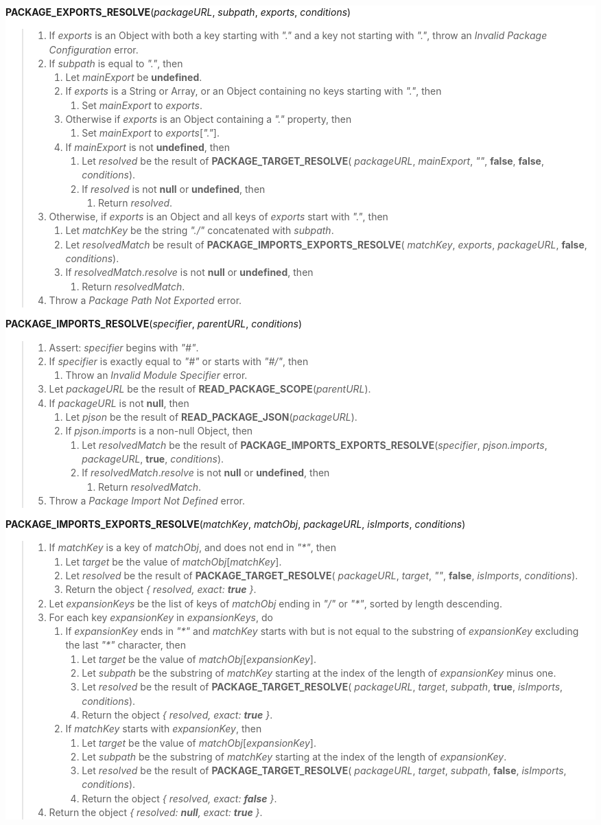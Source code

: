 **PACKAGE\_EXPORTS\_RESOLVE**(_packageURL_, _subpath_, _exports_, _conditions_)

> 1.  If _exports_ is an Object with both a key starting with _"."_ and a key not starting with _"."_, throw an _Invalid Package Configuration_ error.
> 2.  If _subpath_ is equal to _"."_, then
>     1.  Let _mainExport_ be **undefined**.
>     2.  If _exports_ is a String or Array, or an Object containing no keys starting with _"."_, then
>         1.  Set _mainExport_ to _exports_.
>     3.  Otherwise if _exports_ is an Object containing a _"."_ property, then
>         1.  Set _mainExport_ to _exports_\[_"."_\].
>     4.  If _mainExport_ is not **undefined**, then
>         1.  Let _resolved_ be the result of **PACKAGE\_TARGET\_RESOLVE**( _packageURL_, _mainExport_, _""_, **false**, **false**, _conditions_).
>         2.  If _resolved_ is not **null** or **undefined**, then
>             1.  Return _resolved_.
> 3.  Otherwise, if _exports_ is an Object and all keys of _exports_ start with _"."_, then
>     1.  Let _matchKey_ be the string _"./"_ concatenated with _subpath_.
>     2.  Let _resolvedMatch_ be result of **PACKAGE\_IMPORTS\_EXPORTS\_RESOLVE**( _matchKey_, _exports_, _packageURL_, **false**, _conditions_).
>     3.  If _resolvedMatch_._resolve_ is not **null** or **undefined**, then
>         1.  Return _resolvedMatch_.
> 4.  Throw a _Package Path Not Exported_ error.

**PACKAGE\_IMPORTS\_RESOLVE**(_specifier_, _parentURL_, _conditions_)

> 1.  Assert: _specifier_ begins with _"#"_.
> 2.  If _specifier_ is exactly equal to _"#"_ or starts with _"#/"_, then
>     1.  Throw an _Invalid Module Specifier_ error.
> 3.  Let _packageURL_ be the result of **READ\_PACKAGE\_SCOPE**(_parentURL_).
> 4.  If _packageURL_ is not **null**, then
>     1.  Let _pjson_ be the result of **READ\_PACKAGE\_JSON**(_packageURL_).
>     2.  If _pjson.imports_ is a non-null Object, then
>         1.  Let _resolvedMatch_ be the result of **PACKAGE\_IMPORTS\_EXPORTS\_RESOLVE**(_specifier_, _pjson.imports_, _packageURL_, **true**, _conditions_).
>         2.  If _resolvedMatch_._resolve_ is not **null** or **undefined**, then
>             1.  Return _resolvedMatch_.
> 5.  Throw a _Package Import Not Defined_ error.

**PACKAGE\_IMPORTS\_EXPORTS\_RESOLVE**(_matchKey_, _matchObj_, _packageURL_, _isImports_, _conditions_)

> 1.  If _matchKey_ is a key of _matchObj_, and does not end in _"\*"_, then
>     1.  Let _target_ be the value of _matchObj_\[_matchKey_\].
>     2.  Let _resolved_ be the result of **PACKAGE\_TARGET\_RESOLVE**( _packageURL_, _target_, _""_, **false**, _isImports_, _conditions_).
>     3.  Return the object _{ resolved, exact: **true** }_.
> 2.  Let _expansionKeys_ be the list of keys of _matchObj_ ending in _"/"_ or _"\*"_, sorted by length descending.
> 3.  For each key _expansionKey_ in _expansionKeys_, do
>     1.  If _expansionKey_ ends in _"\*"_ and _matchKey_ starts with but is not equal to the substring of _expansionKey_ excluding the last _"\*"_ character, then
>         1.  Let _target_ be the value of _matchObj_\[_expansionKey_\].
>         2.  Let _subpath_ be the substring of _matchKey_ starting at the index of the length of _expansionKey_ minus one.
>         3.  Let _resolved_ be the result of **PACKAGE\_TARGET\_RESOLVE**( _packageURL_, _target_, _subpath_, **true**, _isImports_, _conditions_).
>         4.  Return the object _{ resolved, exact: **true** }_.
>     2.  If _matchKey_ starts with _expansionKey_, then
>         1.  Let _target_ be the value of _matchObj_\[_expansionKey_\].
>         2.  Let _subpath_ be the substring of _matchKey_ starting at the index of the length of _expansionKey_.
>         3.  Let _resolved_ be the result of **PACKAGE\_TARGET\_RESOLVE**( _packageURL_, _target_, _subpath_, **false**, _isImports_, _conditions_).
>         4.  Return the object _{ resolved, exact: **false** }_.
> 4.  Return the object _{ resolved: **null**, exact: **true** }_.